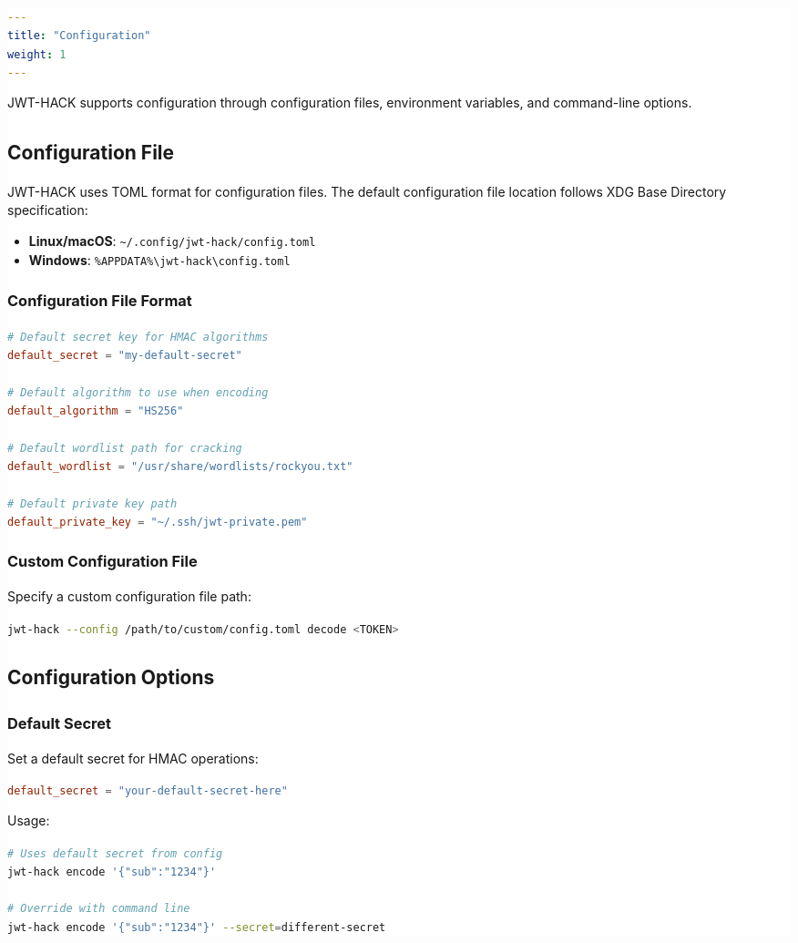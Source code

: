 ```yaml
---
title: "Configuration"
weight: 1
---
```


JWT-HACK supports configuration through configuration files, environment variables, and command-line options.

## Configuration File

JWT-HACK uses TOML format for configuration files. The default configuration file location follows XDG Base Directory specification:

- **Linux/macOS**: `~/.config/jwt-hack/config.toml`
- **Windows**: `%APPDATA%\jwt-hack\config.toml`

### Configuration File Format

```toml
# Default secret key for HMAC algorithms
default_secret = "my-default-secret"

# Default algorithm to use when encoding
default_algorithm = "HS256"

# Default wordlist path for cracking
default_wordlist = "/usr/share/wordlists/rockyou.txt"

# Default private key path
default_private_key = "~/.ssh/jwt-private.pem"
```

### Custom Configuration File

Specify a custom configuration file path:

```bash
jwt-hack --config /path/to/custom/config.toml decode <TOKEN>
```

## Configuration Options

### Default Secret
Set a default secret for HMAC operations:

```toml  
default_secret = "your-default-secret-here"
```

Usage:
```bash
# Uses default secret from config
jwt-hack encode '{"sub":"1234"}'

# Override with command line
jwt-hack encode '{"sub":"1234"}' --secret=different-secret
```
